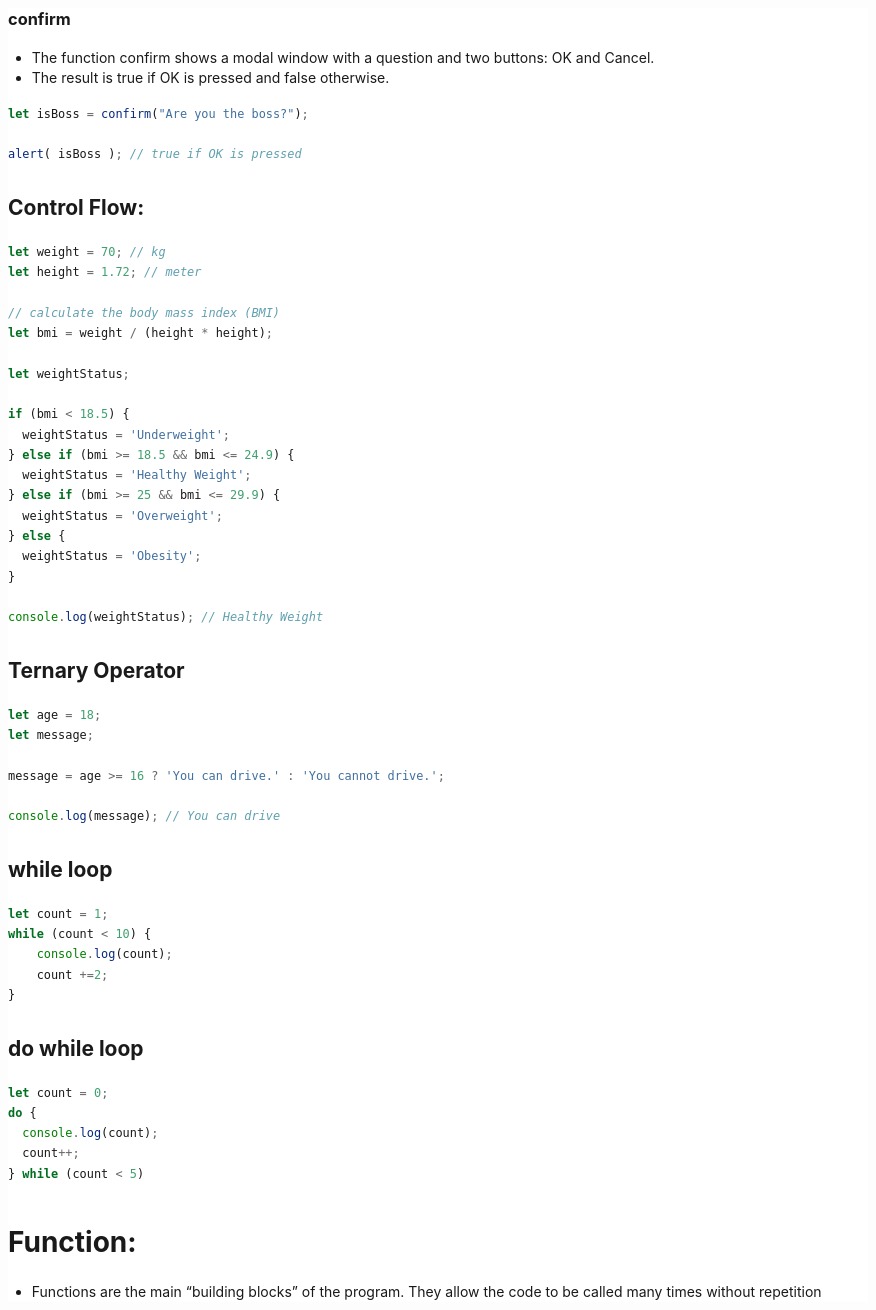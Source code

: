 ### confirm
* The function confirm shows a modal window with a question and two buttons: OK and Cancel.
* The result is true if OK is pressed and false otherwise.
``` javascript
let isBoss = confirm("Are you the boss?");

alert( isBoss ); // true if OK is pressed
```
## Control Flow:
```javascript
let weight = 70; // kg
let height = 1.72; // meter

// calculate the body mass index (BMI)
let bmi = weight / (height * height);

let weightStatus;

if (bmi < 18.5) {
  weightStatus = 'Underweight';
} else if (bmi >= 18.5 && bmi <= 24.9) {
  weightStatus = 'Healthy Weight';
} else if (bmi >= 25 && bmi <= 29.9) {
  weightStatus = 'Overweight';
} else {
  weightStatus = 'Obesity';
}

console.log(weightStatus); // Healthy Weight
```
## Ternary Operator
```javascript
let age = 18;
let message;

message = age >= 16 ? 'You can drive.' : 'You cannot drive.';

console.log(message); // You can drive
```
## while loop
```javascript
let count = 1;
while (count < 10) {
    console.log(count);
    count +=2;
}
```
## do while loop
```javascript
let count = 0;
do {
  console.log(count);
  count++;
} while (count < 5)
```
# Function:
* Functions are the main “building blocks” of the program. They allow the code to be called many times without repetition